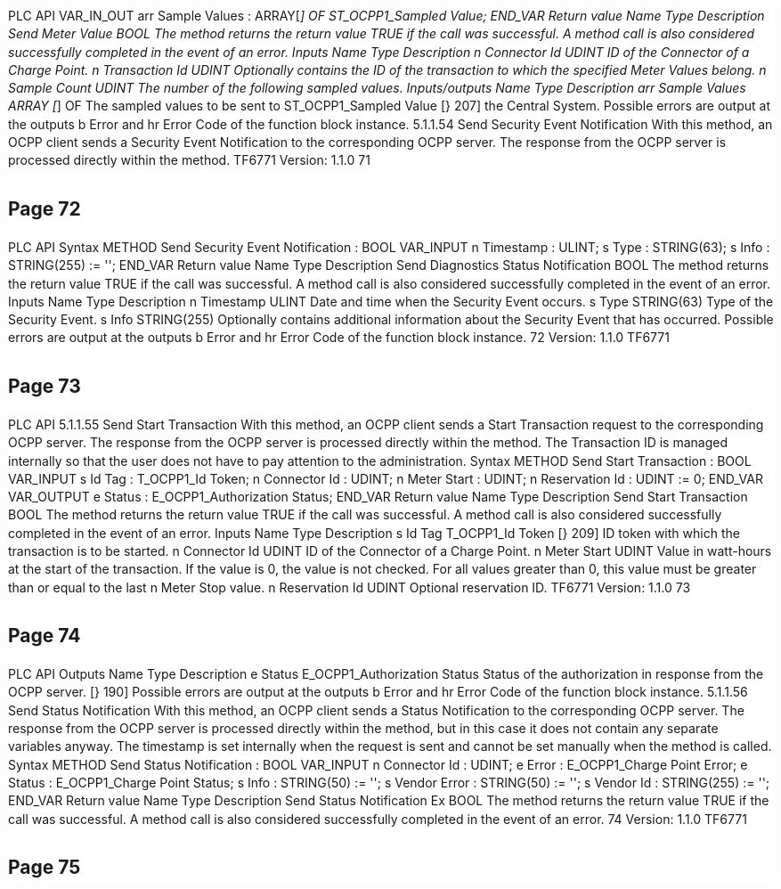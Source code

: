 PLC API VAR_IN_OUT arr Sample Values : ARRAY[*] OF ST_OCPP1_Sampled Value; END_VAR Return value Name Type Description Send Meter Value BOOL The method returns the return value TRUE if the call was successful. A method call is also considered successfully completed in the event of an error. Inputs Name Type Description n Connector Id UDINT ID of the Connector of a Charge Point. n Transaction Id UDINT Optionally contains the ID of the transaction to which the specified Meter Values belong. n Sample Count UDINT The number of the following sampled values. Inputs/outputs Name Type Description arr Sample Values ARRAY [*] OF The sampled values to be sent to ST_OCPP1_Sampled Value [} 207] the Central System. Possible errors are output at the outputs b Error and hr Error Code of the function block instance. 5.1.1.54 Send Security Event Notification With this method, an OCPP client sends a Security Event Notification to the corresponding OCPP server. The response from the OCPP server is processed directly within the method. TF6771 Version: 1.1.0 71
## Page 72

PLC API Syntax METHOD Send Security Event Notification : BOOL VAR_INPUT n Timestamp : ULINT; s Type : STRING(63); s Info : STRING(255) := ''; END_VAR Return value Name Type Description Send Diagnostics Status Notification BOOL The method returns the return value TRUE if the call was successful. A method call is also considered successfully completed in the event of an error. Inputs Name Type Description n Timestamp ULINT Date and time when the Security Event occurs. s Type STRING(63) Type of the Security Event. s Info STRING(255) Optionally contains additional information about the Security Event that has occurred. Possible errors are output at the outputs b Error and hr Error Code of the function block instance. 72 Version: 1.1.0 TF6771
## Page 73

PLC API 5.1.1.55 Send Start Transaction With this method, an OCPP client sends a Start Transaction request to the corresponding OCPP server. The response from the OCPP server is processed directly within the method. The Transaction ID is managed internally so that the user does not have to pay attention to the administration. Syntax METHOD Send Start Transaction : BOOL VAR_INPUT s Id Tag : T_OCPP1_Id Token; n Connector Id : UDINT; n Meter Start : UDINT; n Reservation Id : UDINT := 0; END_VAR VAR_OUTPUT e Status : E_OCPP1_Authorization Status; END_VAR Return value Name Type Description Send Start Transaction BOOL The method returns the return value TRUE if the call was successful. A method call is also considered successfully completed in the event of an error. Inputs Name Type Description s Id Tag T_OCPP1_Id Token [} 209] ID token with which the transaction is to be started. n Connector Id UDINT ID of the Connector of a Charge Point. n Meter Start UDINT Value in watt-hours at the start of the transaction. If the value is 0, the value is not checked. For all values greater than 0, this value must be greater than or equal to the last n Meter Stop value. n Reservation Id UDINT Optional reservation ID. TF6771 Version: 1.1.0 73
## Page 74

PLC API Outputs Name Type Description e Status E_OCPP1_Authorization Status Status of the authorization in response from the OCPP server. [} 190] Possible errors are output at the outputs b Error and hr Error Code of the function block instance. 5.1.1.56 Send Status Notification With this method, an OCPP client sends a Status Notification to the corresponding OCPP server. The response from the OCPP server is processed directly within the method, but in this case it does not contain any separate variables anyway. The timestamp is set internally when the request is sent and cannot be set manually when the method is called. Syntax METHOD Send Status Notification : BOOL VAR_INPUT n Connector Id : UDINT; e Error : E_OCPP1_Charge Point Error; e Status : E_OCPP1_Charge Point Status; s Info : STRING(50) := ''; s Vendor Error : STRING(50) := ''; s Vendor Id : STRING(255) := ''; END_VAR Return value Name Type Description Send Status Notification Ex BOOL The method returns the return value TRUE if the call was successful. A method call is also considered successfully completed in the event of an error. 74 Version: 1.1.0 TF6771
## Page 75
